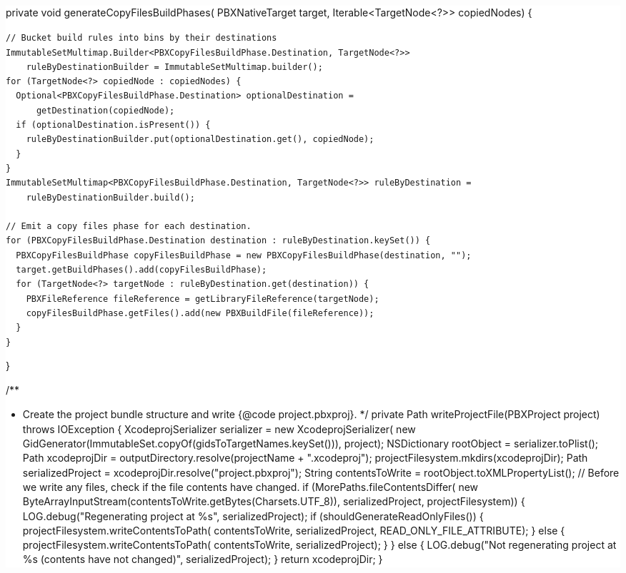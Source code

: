   private void generateCopyFilesBuildPhases(
      PBXNativeTarget target,
      Iterable<TargetNode<?>> copiedNodes) {

    // Bucket build rules into bins by their destinations
    ImmutableSetMultimap.Builder<PBXCopyFilesBuildPhase.Destination, TargetNode<?>>
        ruleByDestinationBuilder = ImmutableSetMultimap.builder();
    for (TargetNode<?> copiedNode : copiedNodes) {
      Optional<PBXCopyFilesBuildPhase.Destination> optionalDestination =
          getDestination(copiedNode);
      if (optionalDestination.isPresent()) {
        ruleByDestinationBuilder.put(optionalDestination.get(), copiedNode);
      }
    }
    ImmutableSetMultimap<PBXCopyFilesBuildPhase.Destination, TargetNode<?>> ruleByDestination =
        ruleByDestinationBuilder.build();

    // Emit a copy files phase for each destination.
    for (PBXCopyFilesBuildPhase.Destination destination : ruleByDestination.keySet()) {
      PBXCopyFilesBuildPhase copyFilesBuildPhase = new PBXCopyFilesBuildPhase(destination, "");
      target.getBuildPhases().add(copyFilesBuildPhase);
      for (TargetNode<?> targetNode : ruleByDestination.get(destination)) {
        PBXFileReference fileReference = getLibraryFileReference(targetNode);
        copyFilesBuildPhase.getFiles().add(new PBXBuildFile(fileReference));
      }
    }
  }

  /**
   * Create the project bundle structure and write {@code project.pbxproj}.
   */
  private Path writeProjectFile(PBXProject project) throws IOException {
    XcodeprojSerializer serializer = new XcodeprojSerializer(
        new GidGenerator(ImmutableSet.copyOf(gidsToTargetNames.keySet())),
        project);
    NSDictionary rootObject = serializer.toPlist();
    Path xcodeprojDir = outputDirectory.resolve(projectName + ".xcodeproj");
    projectFilesystem.mkdirs(xcodeprojDir);
    Path serializedProject = xcodeprojDir.resolve("project.pbxproj");
    String contentsToWrite = rootObject.toXMLPropertyList();
    // Before we write any files, check if the file contents have changed.
    if (MorePaths.fileContentsDiffer(
            new ByteArrayInputStream(contentsToWrite.getBytes(Charsets.UTF_8)),
            serializedProject,
            projectFilesystem)) {
      LOG.debug("Regenerating project at %s", serializedProject);
      if (shouldGenerateReadOnlyFiles()) {
        projectFilesystem.writeContentsToPath(
            contentsToWrite,
            serializedProject,
            READ_ONLY_FILE_ATTRIBUTE);
      } else {
        projectFilesystem.writeContentsToPath(
            contentsToWrite,
            serializedProject);
      }
    } else {
      LOG.debug("Not regenerating project at %s (contents have not changed)", serializedProject);
    }
    return xcodeprojDir;
  }
